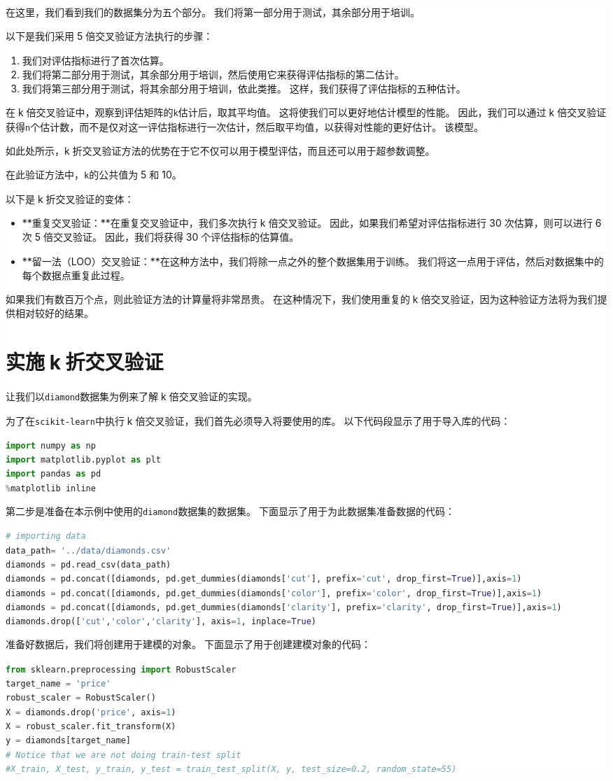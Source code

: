 在这里，我们看到我们的数据集分为五个部分。 我们将第一部分用于测试，其余部分用于培训。

以下是我们采用 5 倍交叉验证方法执行的步骤：

1.  我们对评估指标进行了首次估算。
2.  我们将第二部分用于测试，其余部分用于培训，然后使用它来获得评估指标的第二估计。
3.  我们将第三部分用于测试，将其余部分用于培训，依此类推。 这样，我们获得了评估指标的五种估计。

在 k 倍交叉验证中，观察到评估矩阵的`k`估计后，取其平均值。 这将使我们可以更好地估计模型的性能。 因此，我们可以通过 k 倍交叉验证获得`n`个估计数，而不是仅对这一评估指标进行一次估计，然后取平均值，以获得对性能的更好估计。 该模型。

如此处所示，k 折交叉验证方法的优势在于它不仅可以用于模型评估，而且还可以用于超参数调整。

在此验证方法中，`k`的公共值为 5 和 10。

以下是 k 折交叉验证的变体：

*   **重复交叉验证：**在重复交叉验证中，我们多次执行 k 倍交叉验证。 因此，如果我们希望对评估指标进行 30 次估算，则可以进行 6 次 5 倍交叉验证。 因此，我们将获得 30 个评估指标的估算值。

*   **留一法（LOO）交叉验证：**在这种方法中，我们将除一点之外的整个数据集用于训练。 我们将这一点用于评估，然后对数据集中的每个数据点重复此过程。

如果我们有数百万个点，则此验证方法的计算量将非常昂贵。 在这种情况下，我们使用重复的 k 倍交叉验证，因为这种验证方法将为我们提供相对较好的结果。

# 实施 k 折交叉验证

让我们以`diamond`数据集为例来了解 k 倍交叉验证的实现。

为了在`scikit-learn`中执行 k 倍交叉验证，我们首先必须导入将要使用的库。 以下代码段显示了用于导入库的代码：

```py
import numpy as np
import matplotlib.pyplot as plt
import pandas as pd
%matplotlib inline
```

第二步是准备在本示例中使用的`diamond`数据集的数据集。 下面显示了用于为此数据集准备数据的代码：

```py
# importing data
data_path= '../data/diamonds.csv'
diamonds = pd.read_csv(data_path)
diamonds = pd.concat([diamonds, pd.get_dummies(diamonds['cut'], prefix='cut', drop_first=True)],axis=1)
diamonds = pd.concat([diamonds, pd.get_dummies(diamonds['color'], prefix='color', drop_first=True)],axis=1)
diamonds = pd.concat([diamonds, pd.get_dummies(diamonds['clarity'], prefix='clarity', drop_first=True)],axis=1)
diamonds.drop(['cut','color','clarity'], axis=1, inplace=True)
```

准备好数据后，我们将创建用于建模的对象。 下面显示了用于创建建模对象的代码：

```py
from sklearn.preprocessing import RobustScaler
target_name = 'price'
robust_scaler = RobustScaler()
X = diamonds.drop('price', axis=1)
X = robust_scaler.fit_transform(X)
y = diamonds[target_name]
# Notice that we are not doing train-test split
#X_train, X_test, y_train, y_test = train_test_split(X, y, test_size=0.2, random_state=55)
```
